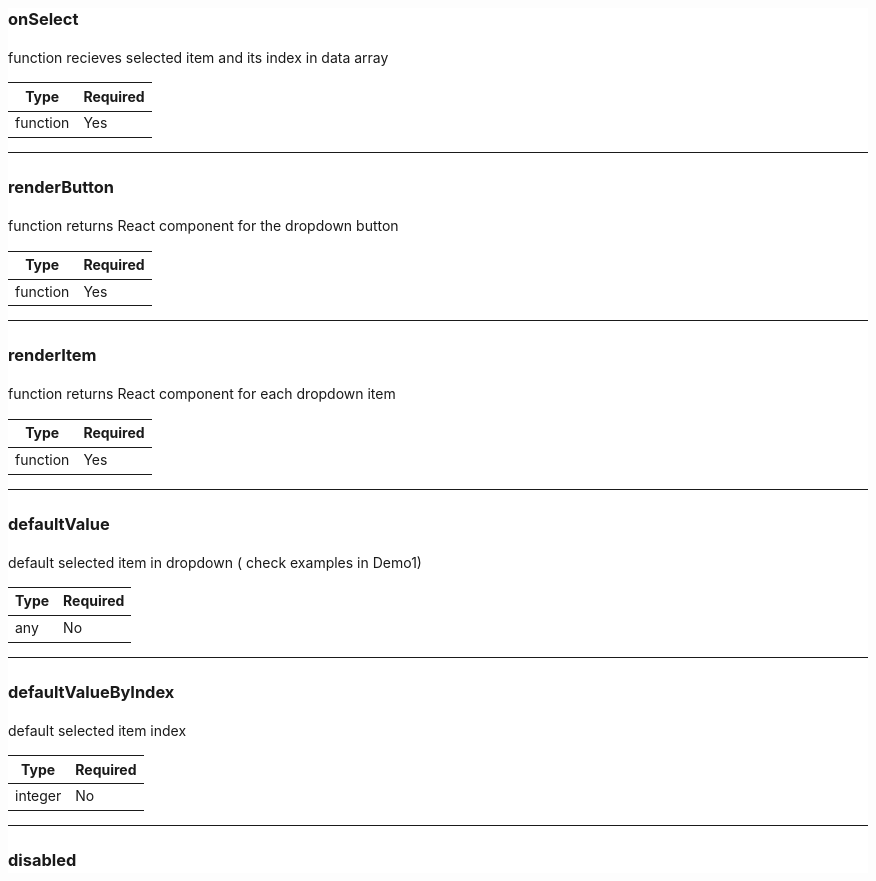 
### onSelect

function recieves selected item and its index in data array

| Type     | Required |
| -------- | -------- |
| function | Yes      |

---

### renderButton

function returns React component for the dropdown button

| Type     | Required |
| -------- | -------- |
| function | Yes      |

---

### renderItem

function returns React component for each dropdown item

| Type     | Required |
| -------- | -------- |
| function | Yes      |

---

### defaultValue

default selected item in dropdown ( check examples in Demo1)

| Type | Required |
| ---- | -------- |
| any  | No       |

---

### defaultValueByIndex

default selected item index

| Type    | Required |
| ------- | -------- |
| integer | No       |


---

### disabled
